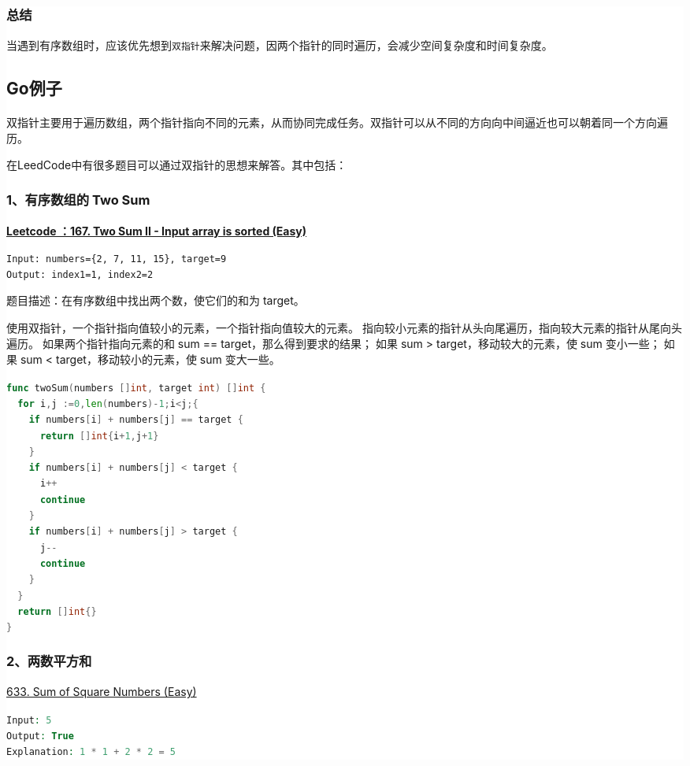 ### 总结

当遇到有序数组时，应该优先想到`双指针`来解决问题，因两个指针的同时遍历，会减少空间复杂度和时间复杂度。



## Go例子

双指针主要用于遍历数组，两个指针指向不同的元素，从而协同完成任务。双指针可以从不同的方向向中间逼近也可以朝着同一个方向遍历。

在LeedCode中有很多题目可以通过双指针的思想来解答。其中包括：

### **1、有序数组的 Two Sum**

**[Leetcode ：167. Two Sum II - Input array is sorted (Easy)](https://leetcode.com/problems/two-sum-ii-input-array-is-sorted/description/)**

```undefined
Input: numbers={2, 7, 11, 15}, target=9
Output: index1=1, index2=2
```

题目描述：在有序数组中找出两个数，使它们的和为 target。

使用双指针，一个指针指向值较小的元素，一个指针指向值较大的元素。
指向较小元素的指针从头向尾遍历，指向较大元素的指针从尾向头遍历。
如果两个指针指向元素的和 sum == target，那么得到要求的结果；
如果 sum > target，移动较大的元素，使 sum 变小一些；
如果 sum < target，移动较小的元素，使 sum 变大一些。

```go
func twoSum(numbers []int, target int) []int {
  for i,j :=0,len(numbers)-1;i<j;{
    if numbers[i] + numbers[j] == target {
      return []int{i+1,j+1}
    }
    if numbers[i] + numbers[j] < target {
      i++
      continue
    }
    if numbers[i] + numbers[j] > target {
      j--
      continue
    }
  }
  return []int{}
}
```

### **2、两数平方和**

[633. Sum of Square Numbers (Easy)](https://leetcode.com/problems/sum-of-square-numbers/description/)

```php
Input: 5
Output: True
Explanation: 1 * 1 + 2 * 2 = 5
```
